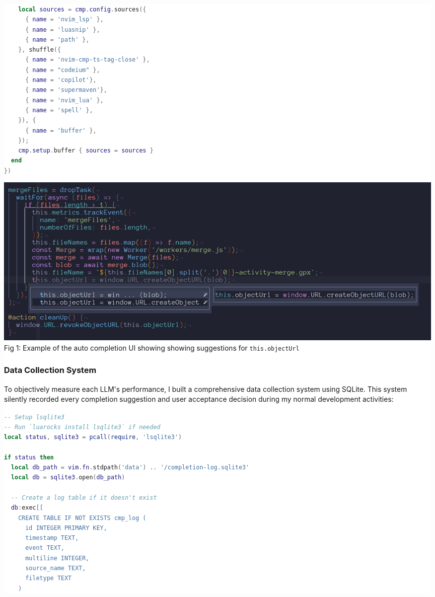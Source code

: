 ```lua
    local sources = cmp.config.sources({
      { name = 'nvim_lsp' },
      { name = 'luasnip' },
      { name = 'path' },
    }, shuffle({
      { name = 'nvim-cmp-ts-tag-close' },
      { name = "codeium" },
      { name = 'copilot'},
      { name = 'supermaven'},
      { name = 'nvim_lua' },
      { name = 'spell' },
    }), {
      { name = 'buffer' },
    });
    cmp.setup.buffer { sources = sources }
  end
})
```


![Auto completion UI](/images/code-completion/ui.png)
Fig 1: Example of the auto completion UI showing showing suggestions for `this.objectUrl`

### Data Collection System

To objectively measure each LLM's performance, I built a comprehensive data collection system using SQLite. This system silently recorded every completion suggestion and user acceptance decision during my normal development activities:

```lua
-- Setup lsqlite3
-- Run `luarocks install lsqlite3` if needed
local status, sqlite3 = pcall(require, 'lsqlite3')

if status then
  local db_path = vim.fn.stdpath('data') .. '/completion-log.sqlite3'
  local db = sqlite3.open(db_path)

  -- Create a log table if it doesn't exist
  db:exec[[
    CREATE TABLE IF NOT EXISTS cmp_log (
      id INTEGER PRIMARY KEY,
      timestamp TEXT,
      event TEXT,
      multiline INTEGER,
      source_name TEXT,
      filetype TEXT
    )
```